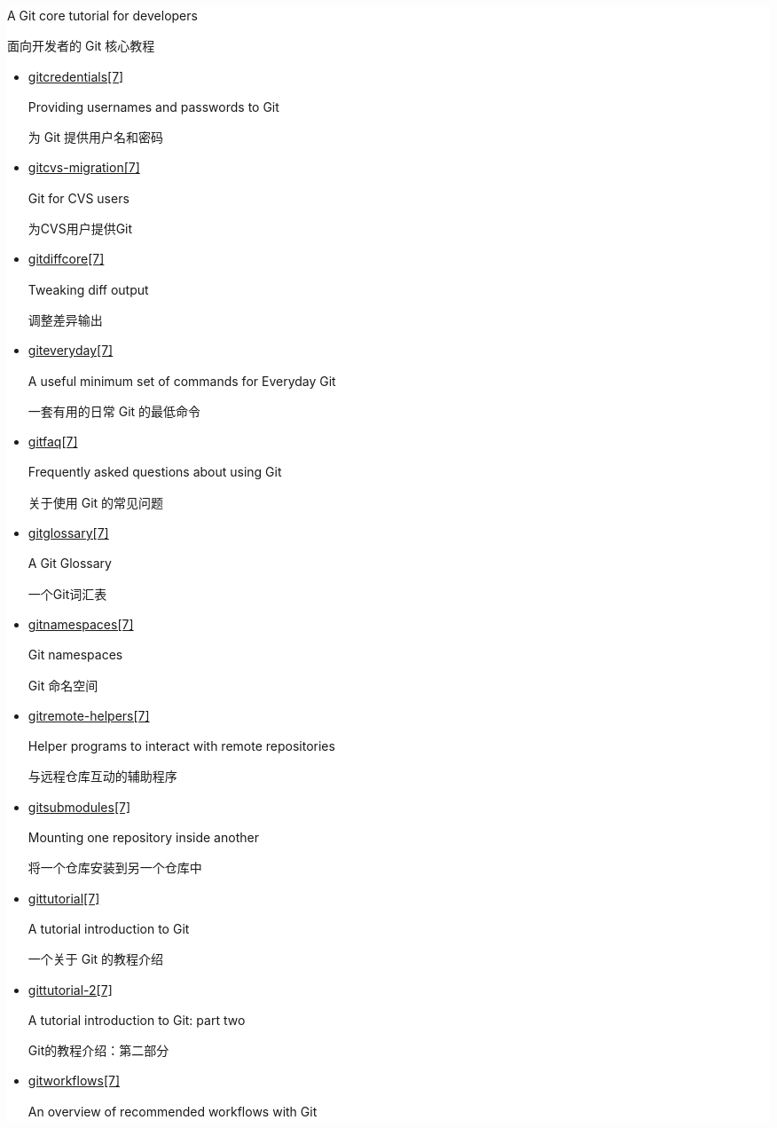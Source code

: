   A Git core tutorial for developers

  面向开发者的 Git 核心教程
- [gitcredentials[7]](https://git-scm.com/docs/gitcredentials)

  Providing usernames and passwords to Git

  为 Git 提供用户名和密码
- [gitcvs-migration[7]](https://git-scm.com/docs/gitcvs-migration)

  Git for CVS users

  为CVS用户提供Git
- [gitdiffcore[7]](https://git-scm.com/docs/gitdiffcore)

  Tweaking diff output

  调整差异输出
- [giteveryday[7]](https://git-scm.com/docs/giteveryday)

  A useful minimum set of commands for Everyday Git

  一套有用的日常 Git 的最低命令
- [gitfaq[7]](https://git-scm.com/docs/gitfaq)

  Frequently asked questions about using Git

  关于使用 Git 的常见问题
- [gitglossary[7]](https://git-scm.com/docs/gitglossary)

  A Git Glossary

  一个Git词汇表
- [gitnamespaces[7]](https://git-scm.com/docs/gitnamespaces)

  Git namespaces

  Git 命名空间
- [gitremote-helpers[7]](https://git-scm.com/docs/gitremote-helpers)

  Helper programs to interact with remote repositories

  与远程仓库互动的辅助程序
- [gitsubmodules[7]](https://git-scm.com/docs/gitsubmodules)

  Mounting one repository inside another

  将一个仓库安装到另一个仓库中
- [gittutorial[7]](https://git-scm.com/docs/gittutorial)

  A tutorial introduction to Git

  一个关于 Git 的教程介绍
- [gittutorial-2[7]](https://git-scm.com/docs/gittutorial-2)

  A tutorial introduction to Git: part two

  Git的教程介绍：第二部分
- [gitworkflows[7]](https://git-scm.com/docs/gitworkflows)

  An overview of recommended workflows with Git
